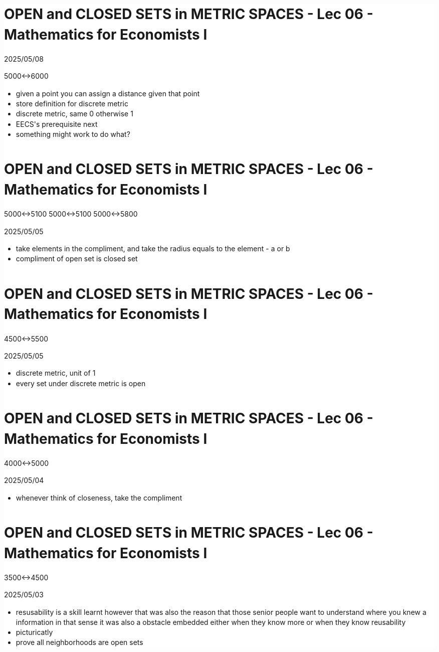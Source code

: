 # OPEN and CLOSED SETS in METRIC SPACES - Lec 06 - Mathematics for Economists I

2025/05/08

5000<->6000

- given a point you can assign a distance given that point
- store definition for discrete metric
- discrete metric, same 0 otherwise 1
- EECS's prerequisite next
- something might work to do what?

# OPEN and CLOSED SETS in METRIC SPACES - Lec 06 - Mathematics for Economists I

5000<->5100 5000<->5100 5000<->5800

2025/05/05

- take elements in the compliment, and take the radius equals to the element - a or b
- compliment of open set is closed set

# OPEN and CLOSED SETS in METRIC SPACES - Lec 06 - Mathematics for Economists I

4500<->5500

2025/05/05

- discrete metric, unit of 1
- every set under discrete metric is open

# OPEN and CLOSED SETS in METRIC SPACES - Lec 06 - Mathematics for Economists I

4000<->5000

2025/05/04

- whenever think of closeness, take the compliment

# OPEN and CLOSED SETS in METRIC SPACES - Lec 06 - Mathematics for Economists I

3500<->4500

2025/05/03

- resusability is a skill learnt however that was also the reason that those senior people want to understand where you knew a information
in that sense it was also a obstacle embedded either when they know more or when they know reusability
- picturicatly
- prove all neighborhoods are open sets
